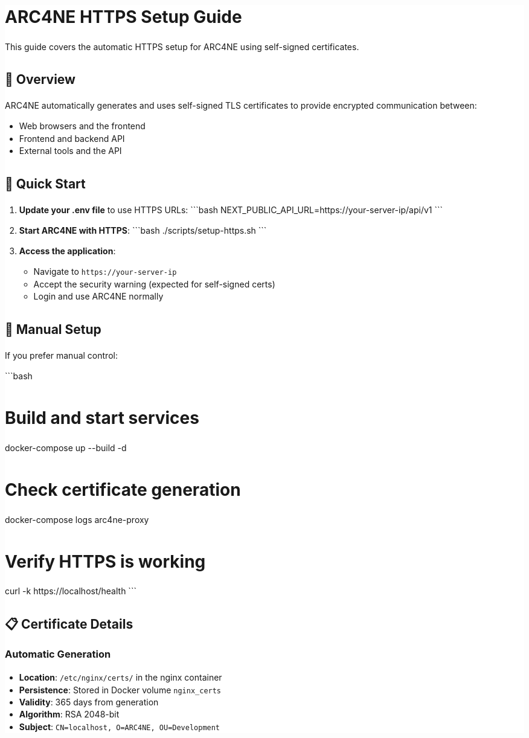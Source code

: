 # ARC4NE HTTPS Setup Guide

This guide covers the automatic HTTPS setup for ARC4NE using self-signed certificates.

## 🔐 Overview

ARC4NE automatically generates and uses self-signed TLS certificates to provide encrypted communication between:
- Web browsers and the frontend
- Frontend and backend API
- External tools and the API

## 🚀 Quick Start

1. **Update your .env file** to use HTTPS URLs:
   \`\`\`bash
   NEXT_PUBLIC_API_URL=https://your-server-ip/api/v1
   \`\`\`

2. **Start ARC4NE with HTTPS**:
   \`\`\`bash
   ./scripts/setup-https.sh
   \`\`\`

3. **Access the application**:
   - Navigate to `https://your-server-ip`
   - Accept the security warning (expected for self-signed certs)
   - Login and use ARC4NE normally

## 🔧 Manual Setup

If you prefer manual control:

\`\`\`bash
# Build and start services
docker-compose up --build -d

# Check certificate generation
docker-compose logs arc4ne-proxy

# Verify HTTPS is working
curl -k https://localhost/health
\`\`\`

## 📋 Certificate Details

### Automatic Generation
- **Location**: `/etc/nginx/certs/` in the nginx container
- **Persistence**: Stored in Docker volume `nginx_certs`
- **Validity**: 365 days from generation
- **Algorithm**: RSA 2048-bit
- **Subject**: `CN=localhost, O=ARC4NE, OU=Development`
